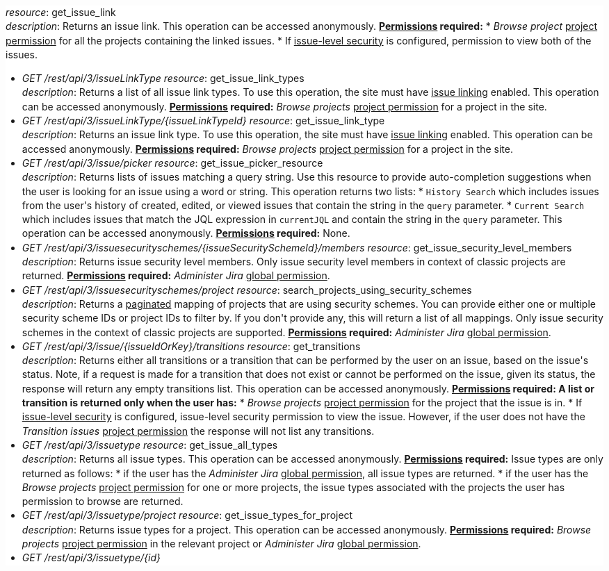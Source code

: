   *resource*: get_issue_link  
  *description*: Returns an issue link.  This operation can be accessed anonymously.  **[Permissions](#permissions) required:**   *  *Browse project* [project permission](https://confluence.atlassian.com/x/yodKLg) for all the projects containing the linked issues.  *  If [issue-level security](https://confluence.atlassian.com/x/J4lKLg) is configured, permission to view both of the issues.
* _GET /rest/api/3/issueLinkType_ 
  *resource*: get_issue_link_types  
  *description*: Returns a list of all issue link types.  To use this operation, the site must have [issue linking](https://confluence.atlassian.com/x/yoXKM) enabled.  This operation can be accessed anonymously.  **[Permissions](#permissions) required:** *Browse projects* [project permission](https://confluence.atlassian.com/x/yodKLg) for a project in the site.
* _GET /rest/api/3/issueLinkType/{issueLinkTypeId}_ 
  *resource*: get_issue_link_type  
  *description*: Returns an issue link type.  To use this operation, the site must have [issue linking](https://confluence.atlassian.com/x/yoXKM) enabled.  This operation can be accessed anonymously.  **[Permissions](#permissions) required:** *Browse projects* [project permission](https://confluence.atlassian.com/x/yodKLg) for a project in the site.
* _GET /rest/api/3/issue/picker_ 
  *resource*: get_issue_picker_resource  
  *description*: Returns lists of issues matching a query string. Use this resource to provide auto-completion suggestions when the user is looking for an issue using a word or string.  This operation returns two lists:   *  `History Search` which includes issues from the user's history of created, edited, or viewed issues that contain the string in the `query` parameter.  *  `Current Search` which includes issues that match the JQL expression in `currentJQL` and contain the string in the `query` parameter.  This operation can be accessed anonymously.  **[Permissions](#permissions) required:** None.
* _GET /rest/api/3/issuesecurityschemes/{issueSecuritySchemeId}/members_ 
  *resource*: get_issue_security_level_members  
  *description*: Returns issue security level members.  Only issue security level members in context of classic projects are returned.  **[Permissions](#permissions) required:** *Administer Jira* [global permission](https://confluence.atlassian.com/x/x4dKLg).
* _GET /rest/api/3/issuesecurityschemes/project_ 
  *resource*: search_projects_using_security_schemes  
  *description*: Returns a [paginated](#pagination) mapping of projects that are using security schemes. You can provide either one or multiple security scheme IDs or project IDs to filter by. If you don't provide any, this will return a list of all mappings. Only issue security schemes in the context of classic projects are supported. **[Permissions](#permissions) required:** *Administer Jira* [global permission](https://confluence.atlassian.com/x/x4dKLg).
* _GET /rest/api/3/issue/{issueIdOrKey}/transitions_ 
  *resource*: get_transitions  
  *description*: Returns either all transitions or a transition that can be performed by the user on an issue, based on the issue's status.  Note, if a request is made for a transition that does not exist or cannot be performed on the issue, given its status, the response will return any empty transitions list.  This operation can be accessed anonymously.  **[Permissions](#permissions) required: A list or transition is returned only when the user has:**   *  *Browse projects* [project permission](https://confluence.atlassian.com/x/yodKLg) for the project that the issue is in.  *  If [issue-level security](https://confluence.atlassian.com/x/J4lKLg) is configured, issue-level security permission to view the issue.  However, if the user does not have the *Transition issues* [ project permission](https://confluence.atlassian.com/x/yodKLg) the response will not list any transitions.
* _GET /rest/api/3/issuetype_ 
  *resource*: get_issue_all_types  
  *description*: Returns all issue types.  This operation can be accessed anonymously.  **[Permissions](#permissions) required:** Issue types are only returned as follows:   *  if the user has the *Administer Jira* [global permission](https://confluence.atlassian.com/x/x4dKLg), all issue types are returned.  *  if the user has the *Browse projects* [project permission](https://confluence.atlassian.com/x/yodKLg) for one or more projects, the issue types associated with the projects the user has permission to browse are returned.
* _GET /rest/api/3/issuetype/project_ 
  *resource*: get_issue_types_for_project  
  *description*: Returns issue types for a project.  This operation can be accessed anonymously.  **[Permissions](#permissions) required:** *Browse projects* [project permission](https://confluence.atlassian.com/x/yodKLg) in the relevant project or *Administer Jira* [global permission](https://confluence.atlassian.com/x/x4dKLg).
* _GET /rest/api/3/issuetype/{id}_ 